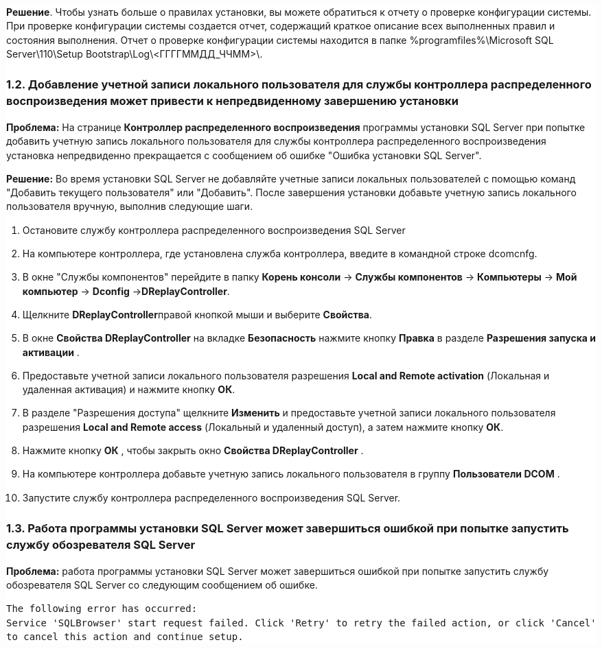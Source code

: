 **Решение**. Чтобы узнать больше о правилах установки, вы можете обратиться к отчету о проверке конфигурации системы. При проверке конфигурации системы создается отчет, содержащий краткое описание всех выполненных правил и состояния выполнения. Отчет о проверке конфигурации системы находится в папке %programfiles%\Microsoft SQL Server\110\Setup Bootstrap\Log\\<ГГГГММДД_ЧЧММ>\\.  
  
### <a name="12-adding-a-local-user-account-for-the-distributed-replay-controller-service-might-terminate-setup-unexpectedly"></a>1.2. Добавление учетной записи локального пользователя для службы контроллера распределенного воспроизведения может привести к непредвиденному завершению установки  
**Проблема:** На странице **Контроллер распределенного воспроизведения** программы установки SQL Server при попытке добавить учетную запись локального пользователя для службы контроллера распределенного воспроизведения установка непредвиденно прекращается с сообщением об ошибке "Ошибка установки SQL Server".  
  
**Решение:** Во время установки SQL Server не добавляйте учетные записи локальных пользователей с помощью команд "Добавить текущего пользователя" или "Добавить". После завершения установки добавьте учетную запись локального пользователя вручную, выполнив следующие шаги.  
  
1.  Остановите службу контроллера распределенного воспроизведения SQL Server  
  
2.  На компьютере контроллера, где установлена служба контроллера, введите в командной строке dcomcnfg.  
  
3.  В окне "Службы компонентов" перейдите в папку **Корень консоли** -> **Службы компонентов** -> **Компьютеры** -> **Мой компьютер** -> **Dconfig** ->**DReplayController**.  
  
4.  Щелкните **DReplayController**правой кнопкой мыши и выберите **Свойства**.  
  
5.  В окне **Свойства DReplayController** на вкладке **Безопасность** нажмите кнопку **Правка** в разделе **Разрешения запуска и активации** .  
  
6.  Предоставьте учетной записи локального пользователя разрешения **Local and Remote activation** (Локальная и удаленная активация) и нажмите кнопку **ОК**.  
  
7.  В разделе "Разрешения доступа" щелкните **Изменить** и предоставьте учетной записи локального пользователя разрешения **Local and Remote access** (Локальный и удаленный доступ), а затем нажмите кнопку **ОК**.  
  
8.  Нажмите кнопку **ОК** , чтобы закрыть окно **Свойства DReplayController** .  
  
9. На компьютере контроллера добавьте учетную запись локального пользователя в группу **Пользователи DCOM** .  
  
10. Запустите службу контроллера распределенного воспроизведения SQL Server.  
  
### <a name="13-sql-server-setup-might-fail-while-trying-to-start-the-sql-server-browser-service"></a>1.3. Работа программы установки SQL Server может завершиться ошибкой при попытке запустить службу обозревателя SQL Server  
**Проблема:** работа программы установки SQL Server может завершиться ошибкой при попытке запустить службу обозревателя SQL Server со следующим сообщением об ошибке.  
  
<pre>The following error has occurred:  
Service 'SQLBrowser' start request failed. Click 'Retry' to retry the failed action, or click 'Cancel' to cancel this action and continue setup.</pre>  
  